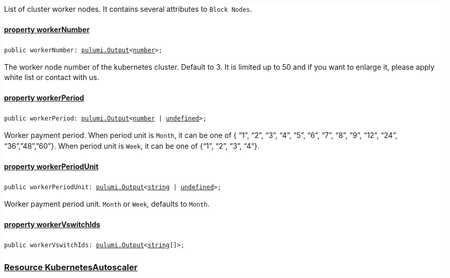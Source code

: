 List of cluster worker nodes. It contains several attributes to `Block Nodes`.

<h4 class="pdoc-member-header" id="Kubernetes-workerNumber">
<a class="pdoc-child-name" href="https://github.com/pulumi/pulumi-alicloud/blob/{{< param git_sha >}}/sdk/nodejs/cs/kubernetes.ts#L222">property <b>workerNumber</b></a>
</h4>

<pre class="highlight"><code><span class='kd'>public </span>workerNumber: <a href='/docs/reference/pkg/nodejs/pulumi/pulumi/#Output'>pulumi.Output</a>&lt;<span class='kd'><a href='https://developer.mozilla.org/en-US/docs/Web/JavaScript/Reference/Global_Objects/Number'>number</a></span>&gt;;</code></pre>

The worker node number of the kubernetes cluster. Default to 3. It is limited up to 50 and if you want to enlarge it, please apply white list or contact with us.

<h4 class="pdoc-member-header" id="Kubernetes-workerPeriod">
<a class="pdoc-child-name" href="https://github.com/pulumi/pulumi-alicloud/blob/{{< param git_sha >}}/sdk/nodejs/cs/kubernetes.ts#L226">property <b>workerPeriod</b></a>
</h4>

<pre class="highlight"><code><span class='kd'>public </span>workerPeriod: <a href='/docs/reference/pkg/nodejs/pulumi/pulumi/#Output'>pulumi.Output</a>&lt;<span class='kd'><a href='https://developer.mozilla.org/en-US/docs/Web/JavaScript/Reference/Global_Objects/Number'>number</a></span> | <span class='kd'><a href='https://developer.mozilla.org/en-US/docs/Web/JavaScript/Reference/Global_Objects/undefined'>undefined</a></span>&gt;;</code></pre>

Worker payment period. When period unit is `Month`, it can be one of { “1”, “2”, “3”, “4”, “5”, “6”, “7”, “8”, “9”, “12”, “24”, “36”,”48”,”60”}.  When period unit is `Week`, it can be one of {“1”, “2”, “3”, “4”}.

<h4 class="pdoc-member-header" id="Kubernetes-workerPeriodUnit">
<a class="pdoc-child-name" href="https://github.com/pulumi/pulumi-alicloud/blob/{{< param git_sha >}}/sdk/nodejs/cs/kubernetes.ts#L230">property <b>workerPeriodUnit</b></a>
</h4>

<pre class="highlight"><code><span class='kd'>public </span>workerPeriodUnit: <a href='/docs/reference/pkg/nodejs/pulumi/pulumi/#Output'>pulumi.Output</a>&lt;<span class='kd'><a href='https://developer.mozilla.org/en-US/docs/Web/JavaScript/Reference/Global_Objects/String'>string</a></span> | <span class='kd'><a href='https://developer.mozilla.org/en-US/docs/Web/JavaScript/Reference/Global_Objects/undefined'>undefined</a></span>&gt;;</code></pre>

Worker payment period unit. `Month` or `Week`, defaults to `Month`.

<h4 class="pdoc-member-header" id="Kubernetes-workerVswitchIds">
<a class="pdoc-child-name" href="https://github.com/pulumi/pulumi-alicloud/blob/{{< param git_sha >}}/sdk/nodejs/cs/kubernetes.ts#L231">property <b>workerVswitchIds</b></a>
</h4>

<pre class="highlight"><code><span class='kd'>public </span>workerVswitchIds: <a href='/docs/reference/pkg/nodejs/pulumi/pulumi/#Output'>pulumi.Output</a>&lt;<span class='kd'><a href='https://developer.mozilla.org/en-US/docs/Web/JavaScript/Reference/Global_Objects/String'>string</a></span>[]&gt;;</code></pre>
<h3 class="pdoc-module-header" id="KubernetesAutoscaler" data-link-title="KubernetesAutoscaler">
    <a href="https://github.com/pulumi/pulumi-alicloud/blob/{{< param git_sha >}}/sdk/nodejs/cs/kubernetesAutoscaler.ts#L43">
        Resource <strong>KubernetesAutoscaler</strong>
    </a>
</h3>
